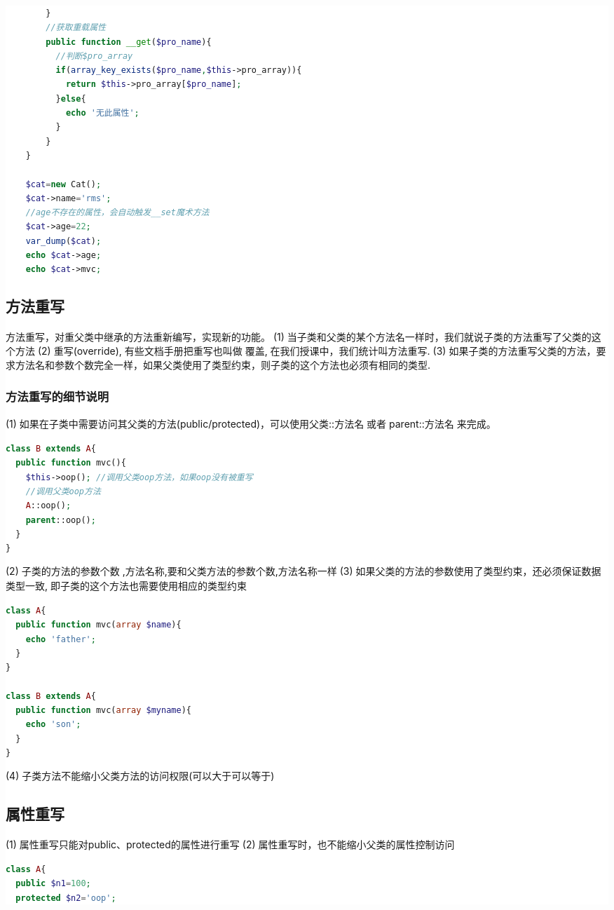```php
        }
        //获取重载属性
        public function __get($pro_name){
          //判断$pro_array
          if(array_key_exists($pro_name,$this->pro_array)){
            return $this->pro_array[$pro_name];
          }else{
            echo '无此属性';
          }
        }
    }
    
    $cat=new Cat();
    $cat->name='rms';
    //age不存在的属性，会自动触发__set魔术方法
    $cat->age=22;
    var_dump($cat);
    echo $cat->age;
    echo $cat->mvc;
```
## 方法重写
方法重写，对重父类中继承的方法重新编写，实现新的功能。
(1)	当子类和父类的某个方法名一样时，我们就说子类的方法重写了父类的这个方法
(2)	重写(override), 有些文档手册把重写也叫做 覆盖, 在我们授课中，我们统计叫方法重写.
(3)	如果子类的方法重写父类的方法，要求方法名和参数个数完全一样，如果父类使用了类型约束，则子类的这个方法也必须有相同的类型.
### 方法重写的细节说明
(1)	如果在子类中需要访问其父类的方法(public/protected)，可以使用父类::方法名 或者 parent::方法名 来完成。
```php
class B extends A{
  public function mvc(){
    $this->oop(); //调用父类oop方法，如果oop没有被重写
    //调用父类oop方法
    A::oop();
    parent::oop();
  }
}
```
(2)	子类的方法的参数个数 ,方法名称,要和父类方法的参数个数,方法名称一样
(3)	如果父类的方法的参数使用了类型约束，还必须保证数据类型一致, 即子类的这个方法也需要使用相应的类型约束
```php
class A{
  public function mvc(array $name){
    echo 'father';
  }
}

class B extends A{
  public function mvc(array $myname){
    echo 'son';
  }
}

```
(4)	子类方法不能缩小父类方法的访问权限(可以大于可以等于)
## 属性重写
(1) 属性重写只能对public、protected的属性进行重写
(2) 属性重写时，也不能缩小父类的属性控制访问
```php
class A{
  public $n1=100;
  protected $n2='oop';
```